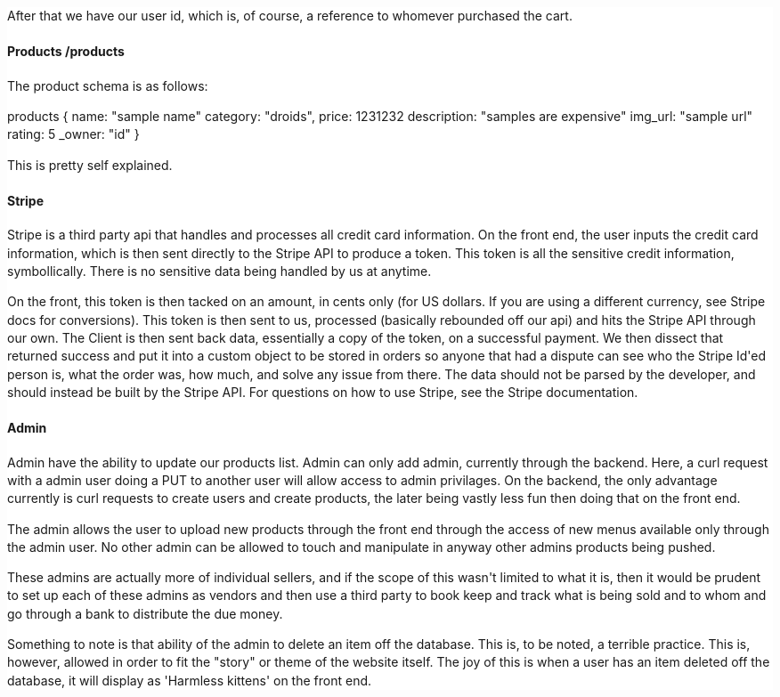 After that we have our user id, which is, of course, a reference to whomever purchased the cart.

#### Products /products

The product schema is as follows:

products {
  name: "sample name"
  category: "droids",
  price: 1231232
  description: "samples are expensive"
  img_url: "sample url"
  rating: 5
  _owner: "id"
}

This is pretty self explained.

#### Stripe

Stripe is a third party api that handles and processes all credit card information. On the front end, the user inputs the credit card information, which is then sent directly to the Stripe API to produce a token. This token is all the sensitive credit information, symbollically. There is no sensitive data being handled by us at anytime.

On the front, this token is then tacked on an amount, in cents only (for US dollars. If you are using a different currency, see Stripe docs for conversions). This token is then sent to us, processed (basically rebounded off our api) and hits the Stripe API through our own. The Client is then sent back data, essentially a copy of the token, on a successful payment. We then dissect that returned success and put it into a custom object to be stored in orders so anyone that had a dispute can see who the Stripe Id'ed person is, what the order was, how much, and solve any issue from there. The data should not be parsed by the developer, and should instead be built by the Stripe API. For questions on how to use Stripe, see the Stripe documentation.

#### Admin

Admin have the ability to update our products list. Admin can only add admin,
currently through the backend. Here, a curl request with a admin user doing a
PUT to another user will allow access to admin privilages. On the backend, the only advantage currently is curl requests to create users and create products, the later being vastly less fun then doing that on the front end.

The admin allows the user to upload new products through the front end through the access of new menus available only through the admin user. No other admin
can be allowed to touch and manipulate in anyway other admins products being
pushed.

These admins are actually more of individual sellers, and if the scope of this wasn't limited to what it is, then it would be prudent to set up each of these
admins as vendors and then use a third party to book keep and track what is being sold and to whom and go through a bank to distribute the due money.

Something to note is that ability of the admin to delete an item off the database. This is, to be noted, a terrible practice. This is, however, allowed in order to fit the "story" or theme of the website itself. The joy of this is when a user has an item deleted off the database, it will display as 'Harmless kittens' on the front end.
